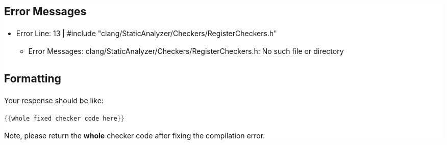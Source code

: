 ## Error Messages 

- Error Line: 13 | #include "clang/StaticAnalyzer/Checkers/RegisterCheckers.h"

	- Error Messages: clang/StaticAnalyzer/Checkers/RegisterCheckers.h: No such file or directory



## Formatting 

Your response should be like: 

```cpp
{{whole fixed checker code here}}
```

Note, please return the **whole** checker code after fixing the compilation error.